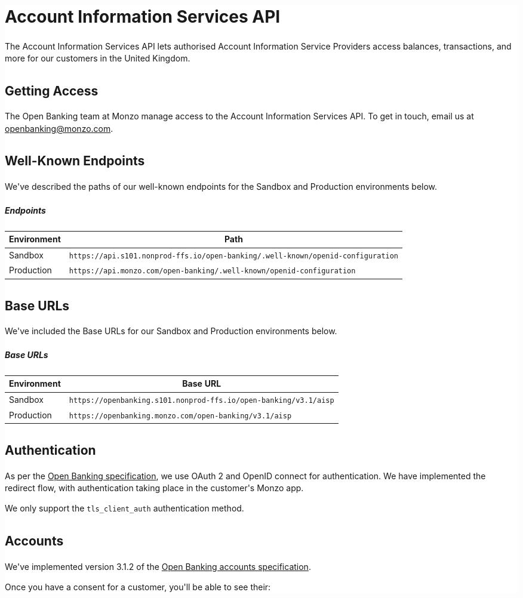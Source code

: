 # Account Information Services API

The Account Information Services API lets authorised Account Information Service Providers access balances, transactions, 
and more for our customers in the United Kingdom.

## Getting Access

The Open Banking team at Monzo manage access to the Account Information Services API. To get in touch, email us at 
[openbanking@monzo.com](mailto:openbanking@monzo.com).

## Well-Known Endpoints

We've described the paths of our well-known endpoints for the Sandbox and Production environments below.

##### Endpoints

<span class="hide">Environment</span> | <span class="hide">Path</span>
------------------------------------|--------------------------------------
Sandbox | `https://api.s101.nonprod-ffs.io/open-banking/.well-known/openid-configuration`
Production | `https://api.monzo.com/open-banking/.well-known/openid-configuration`

## Base URLs

We've included the Base URLs for our Sandbox and Production environments below.

##### Base URLs

<span class="hide">Environment</span> | <span class="hide">Base URL</span>
------------------------------------|--------------------------------------
Sandbox | `https://openbanking.s101.nonprod-ffs.io/open-banking/v3.1/aisp`
Production | `https://openbanking.monzo.com/open-banking/v3.1/aisp`

## Authentication

As per the [Open Banking specification](https://openbanking.atlassian.net/wiki/spaces/DZ/pages/83919096/Open+Banking+Security+Profile+-+Implementer+s+Draft+v1.1.2), 
we use OAuth 2 and OpenID connect for authentication. We have implemented the redirect flow, with authentication taking 
place in the customer's Monzo app.

We only support the `tls_client_auth` authentication method.

## Accounts

We've implemented version 3.1.2 of the [Open Banking accounts specification](https://openbanking.atlassian.net/wiki/spaces/DZ/pages/1077805362/Accounts+v3.1.2).

Once you have a consent for a customer, you'll be able to see their:
